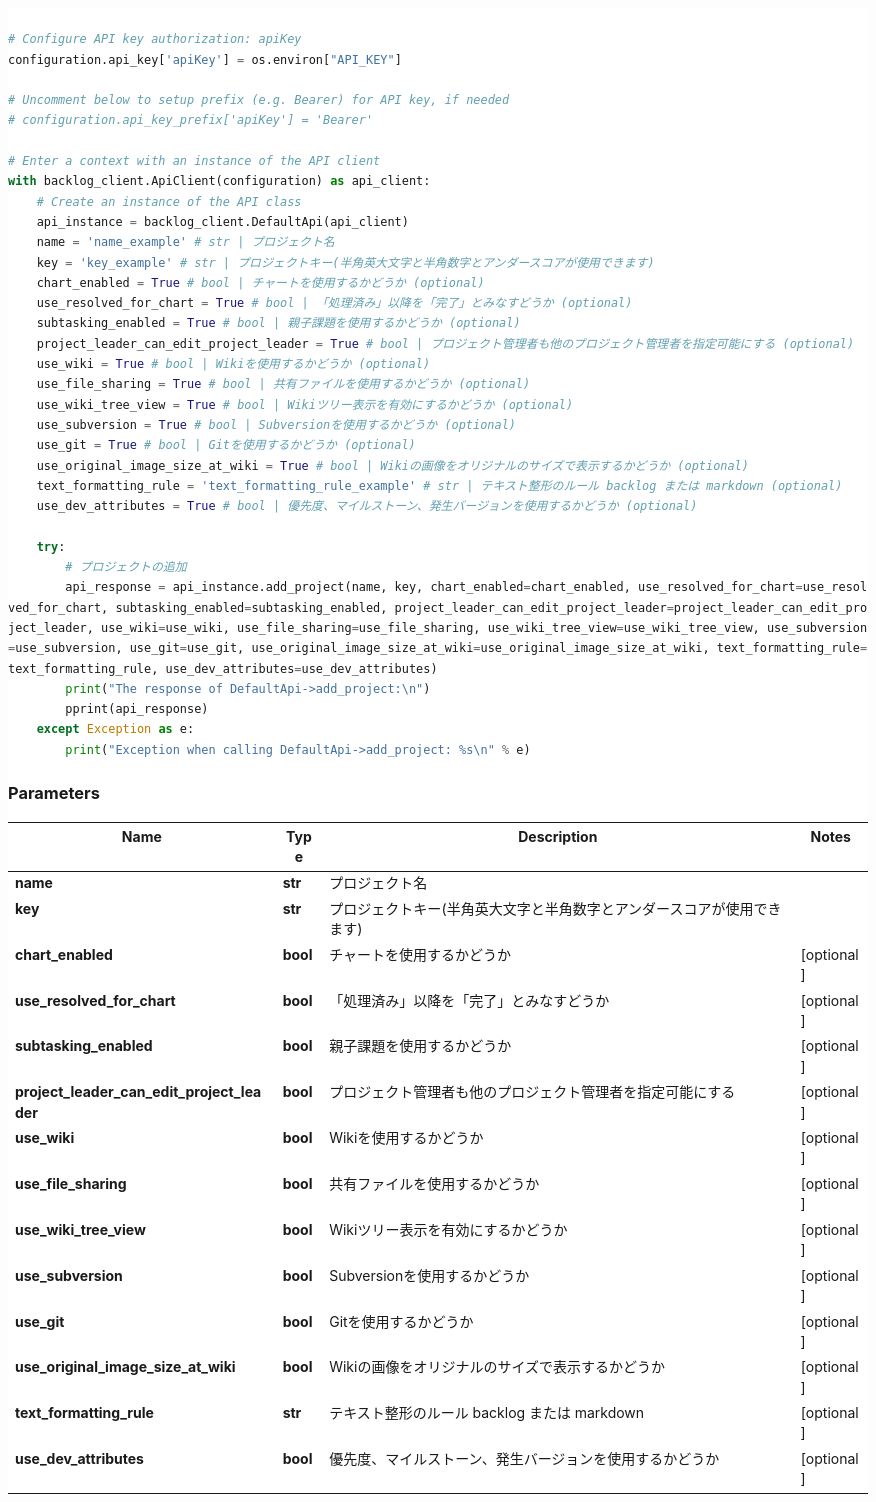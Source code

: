```python

# Configure API key authorization: apiKey
configuration.api_key['apiKey'] = os.environ["API_KEY"]

# Uncomment below to setup prefix (e.g. Bearer) for API key, if needed
# configuration.api_key_prefix['apiKey'] = 'Bearer'

# Enter a context with an instance of the API client
with backlog_client.ApiClient(configuration) as api_client:
    # Create an instance of the API class
    api_instance = backlog_client.DefaultApi(api_client)
    name = 'name_example' # str | プロジェクト名
    key = 'key_example' # str | プロジェクトキー(半角英大文字と半角数字とアンダースコアが使用できます)
    chart_enabled = True # bool | チャートを使用するかどうか (optional)
    use_resolved_for_chart = True # bool | 「処理済み」以降を「完了」とみなすどうか (optional)
    subtasking_enabled = True # bool | 親子課題を使用するかどうか (optional)
    project_leader_can_edit_project_leader = True # bool | プロジェクト管理者も他のプロジェクト管理者を指定可能にする (optional)
    use_wiki = True # bool | Wikiを使用するかどうか (optional)
    use_file_sharing = True # bool | 共有ファイルを使用するかどうか (optional)
    use_wiki_tree_view = True # bool | Wikiツリー表示を有効にするかどうか (optional)
    use_subversion = True # bool | Subversionを使用するかどうか (optional)
    use_git = True # bool | Gitを使用するかどうか (optional)
    use_original_image_size_at_wiki = True # bool | Wikiの画像をオリジナルのサイズで表示するかどうか (optional)
    text_formatting_rule = 'text_formatting_rule_example' # str | テキスト整形のルール backlog または markdown (optional)
    use_dev_attributes = True # bool | 優先度、マイルストーン、発生バージョンを使用するかどうか (optional)

    try:
        # プロジェクトの追加
        api_response = api_instance.add_project(name, key, chart_enabled=chart_enabled, use_resolved_for_chart=use_resolved_for_chart, subtasking_enabled=subtasking_enabled, project_leader_can_edit_project_leader=project_leader_can_edit_project_leader, use_wiki=use_wiki, use_file_sharing=use_file_sharing, use_wiki_tree_view=use_wiki_tree_view, use_subversion=use_subversion, use_git=use_git, use_original_image_size_at_wiki=use_original_image_size_at_wiki, text_formatting_rule=text_formatting_rule, use_dev_attributes=use_dev_attributes)
        print("The response of DefaultApi->add_project:\n")
        pprint(api_response)
    except Exception as e:
        print("Exception when calling DefaultApi->add_project: %s\n" % e)
```



### Parameters


Name | Type | Description  | Notes
------------- | ------------- | ------------- | -------------
 **name** | **str**| プロジェクト名 | 
 **key** | **str**| プロジェクトキー(半角英大文字と半角数字とアンダースコアが使用できます) | 
 **chart_enabled** | **bool**| チャートを使用するかどうか | [optional] 
 **use_resolved_for_chart** | **bool**| 「処理済み」以降を「完了」とみなすどうか | [optional] 
 **subtasking_enabled** | **bool**| 親子課題を使用するかどうか | [optional] 
 **project_leader_can_edit_project_leader** | **bool**| プロジェクト管理者も他のプロジェクト管理者を指定可能にする | [optional] 
 **use_wiki** | **bool**| Wikiを使用するかどうか | [optional] 
 **use_file_sharing** | **bool**| 共有ファイルを使用するかどうか | [optional] 
 **use_wiki_tree_view** | **bool**| Wikiツリー表示を有効にするかどうか | [optional] 
 **use_subversion** | **bool**| Subversionを使用するかどうか | [optional] 
 **use_git** | **bool**| Gitを使用するかどうか | [optional] 
 **use_original_image_size_at_wiki** | **bool**| Wikiの画像をオリジナルのサイズで表示するかどうか | [optional] 
 **text_formatting_rule** | **str**| テキスト整形のルール backlog または markdown | [optional] 
 **use_dev_attributes** | **bool**| 優先度、マイルストーン、発生バージョンを使用するかどうか | [optional] 
